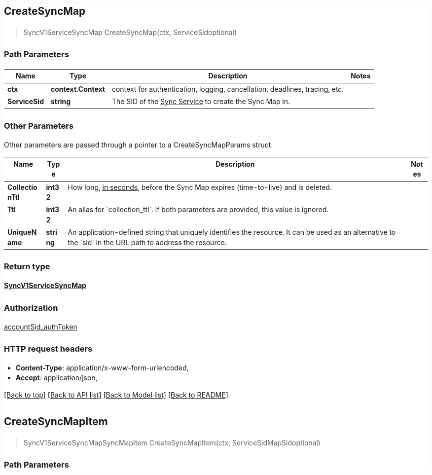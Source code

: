 
## CreateSyncMap

> SyncV1ServiceSyncMap CreateSyncMap(ctx, ServiceSidoptional)



### Path Parameters


Name | Type | Description  | Notes
------------- | ------------- | ------------- | -------------
**ctx** | **context.Context** | context for authentication, logging, cancellation, deadlines, tracing, etc.
**ServiceSid** | **string** | The SID of the [Sync Service](https://www.twilio.com/docs/sync/api/service) to create the Sync Map in. | 

### Other Parameters

Other parameters are passed through a pointer to a CreateSyncMapParams struct


Name | Type | Description  | Notes
------------- | ------------- | ------------- | -------------
**CollectionTtl** | **int32** | How long, [in seconds](https://www.twilio.com/docs/sync/limits#sync-payload-limits), before the Sync Map expires (time-to-live) and is deleted. | 
**Ttl** | **int32** | An alias for &#x60;collection_ttl&#x60;. If both parameters are provided, this value is ignored. | 
**UniqueName** | **string** | An application-defined string that uniquely identifies the resource. It can be used as an alternative to the &#x60;sid&#x60; in the URL path to address the resource. | 

### Return type

[**SyncV1ServiceSyncMap**](SyncV1ServiceSyncMap.md)

### Authorization

[accountSid_authToken](../README.md#accountSid_authToken)

### HTTP request headers

- **Content-Type**: application/x-www-form-urlencoded, 
- **Accept**: application/json, 

[[Back to top]](#) [[Back to API list]](../README.md#documentation-for-api-endpoints)
[[Back to Model list]](../README.md#documentation-for-models)
[[Back to README]](../README.md)


## CreateSyncMapItem

> SyncV1ServiceSyncMapSyncMapItem CreateSyncMapItem(ctx, ServiceSidMapSidoptional)



### Path Parameters
